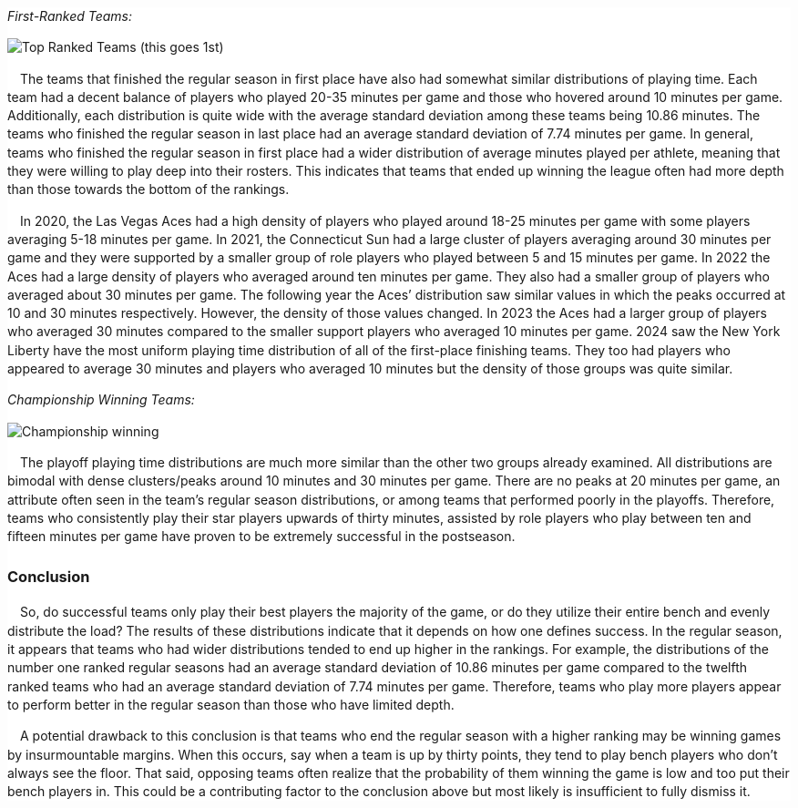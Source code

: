 _First-Ranked Teams:_

![Top Ranked Teams (this goes 1st)](https://github.com/user-attachments/assets/0d53d509-d87d-42da-a9f9-f304a931a8f3)

&emsp;The teams that finished the regular season in first place have also had somewhat similar distributions of playing time. Each team had a decent balance of players who played 20-35 minutes per game and those who hovered around 10 minutes per game. Additionally, each distribution is quite wide with the average standard deviation among these teams being 10.86 minutes. The teams who finished the regular season in last place had an average standard deviation of 7.74 minutes per game. In general, teams who finished the regular season in first place had a wider distribution of average minutes played per athlete, meaning that they were willing to play deep into their rosters. This indicates that teams that ended up winning the league often had more depth than those towards the bottom of the rankings.

&emsp;In 2020, the Las Vegas Aces had a high density of players who played around 18-25 minutes per game with some players averaging 5-18 minutes per game. In 2021, the Connecticut Sun had a large cluster of players averaging around 30 minutes per game and they were supported by a smaller group of role players who played between 5 and 15 minutes per game. In 2022 the Aces had a large density of players who averaged around ten minutes per game. They also had a smaller group of players who averaged about 30 minutes per game. The following year the Aces’ distribution saw similar values in which the peaks occurred at 10 and 30 minutes respectively. However, the density of those values changed. In 2023 the Aces had a larger group of players who averaged 30 minutes compared to the smaller support players who averaged 10 minutes per game. 2024 saw the New York Liberty have the most uniform playing time distribution of all of the first-place finishing teams. They too had players who appeared to average 30 minutes and players who averaged 10 minutes but the density of those groups was quite similar. 

_Championship Winning Teams:_

![Championship winning](https://github.com/user-attachments/assets/80e8f559-7b7b-4197-9446-ca2551a23bea)

&emsp;The playoff playing time distributions are much more similar than the other two groups already examined. All distributions are bimodal with dense clusters/peaks around 10 minutes and 30 minutes per game. There are no peaks at 20 minutes per game, an attribute often seen in the team’s regular season distributions, or among teams that performed poorly in the playoffs. Therefore, teams who consistently play their star players upwards of thirty minutes, assisted by role players who play between ten and fifteen minutes per game have proven to be extremely successful in the postseason.

### Conclusion

&emsp;So, do successful teams only play their best players the majority of the game, or do they utilize their entire bench and evenly distribute the load? The results of these distributions indicate that it depends on how one defines success. In the regular season, it appears that teams who had wider distributions tended to end up higher in the rankings.  For example, the distributions of the number one ranked regular seasons had an average standard deviation of 10.86 minutes per game compared to the twelfth ranked teams who had an average standard deviation of 7.74 minutes per game. Therefore, teams who play more players appear to perform better in the regular season than those who have limited depth.
	
&emsp;A potential drawback to this conclusion is that teams who end the regular season with a higher ranking may be winning games by insurmountable margins. When this occurs, say when a team is up by thirty points, they tend to play bench players who don’t always see the floor. That said, opposing teams often realize that the probability of them winning the game is low and too put their bench players in. This could be a contributing factor to the conclusion above but most likely is insufficient to fully dismiss it. 
	